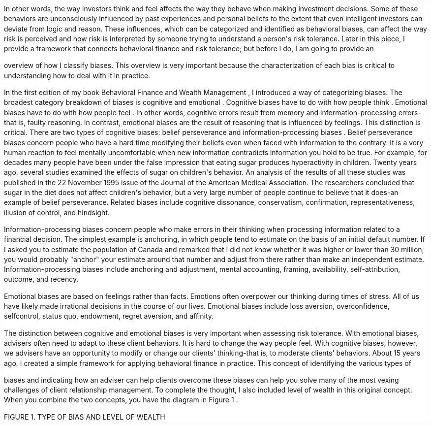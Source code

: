 In other words, the way investors think and feel affects the way they behave when making investment decisions. Some of these behaviors are unconsciously influenced by past experiences and personal beliefs to the extent that even intelligent investors can deviate from logic and reason. These influences, which can be categorized and identified as behavioral biases, can affect the way risk is perceived and how risk is interpreted by someone trying to understand a person's risk tolerance. Later in this piece, I provide a framework that connects behavioral finance and risk tolerance; but before I do, I am going to provide an

overview of how I classify biases. This overview is very important because the characterization of each bias is critical to understanding how to deal with it in practice.

In the first edition of my book Behavioral Finance and Wealth Management , I introduced a way of categorizing biases. The broadest category breakdown of biases is cognitive and emotional . Cognitive biases have to do with how people think . Emotional biases have to do with how people feel . In other words, cognitive errors result from memory and information-processing errors-that is, faulty reasoning. In contrast, emotional biases are the result of reasoning that is influenced by feelings. This distinction is critical. There are two types of cognitive biases: belief perseverance and information-processing biases . Belief perseverance biases concern people who have a hard time modifying their beliefs even when faced with information to the contrary. It is a very human reaction to feel mentally uncomfortable when new information contradicts information you hold to be true. For example, for decades many people have been under the false impression that eating sugar produces hyperactivity in children. Twenty years ago, several studies examined the effects of sugar on children's behavior. An analysis of the results of all these studies was published in the 22 November 1995 issue of the Journal of the American Medical Association. The researchers concluded that sugar in the diet does not affect children's behavior, but a very large number of people continue to believe that it does-an example of belief perseverance. Related biases include cognitive dissonance, conservatism, confirmation, representativeness, illusion of control, and hindsight.

Information-processing biases concern people who make errors in their thinking when processing information related to a financial decision. The simplest example is anchoring, in which people tend to estimate on the basis of an initial default number. If I asked you to estimate the population of Canada and remarked that I did not know whether it was higher or lower than 30 million, you would probably "anchor" your estimate around that number and adjust from there rather than make an independent estimate. Information-processing biases include anchoring and adjustment, mental accounting, framing, availability, self-attribution, outcome, and recency.

Emotional biases are based on feelings rather than facts. Emotions often overpower our thinking during times of stress. All of us have likely made irrational decisions in the course of our lives. Emotional biases include loss aversion, overconfidence, selfcontrol, status quo, endowment, regret aversion, and affinity.

The distinction between cognitive and emotional biases is very important when assessing risk tolerance. With emotional biases, advisers often need to adapt to these client behaviors. It is hard to change the way people feel. With cognitive biases, however, we advisers have an opportunity to modify or change our clients' thinking-that is, to moderate clients' behaviors. About 15 years ago, I created a simple framework for applying behavioral finance in practice. This concept of identifying the various types of

biases and indicating how an adviser can help clients overcome these biases can help you solve many of the most vexing challenges of client relationship management. To complete the thought, I also included level of wealth in this original concept. When you combine the two concepts, you have the diagram in Figure 1 .

FIGURE 1. TYPE OF BIAS AND LEVEL OF WEALTH
